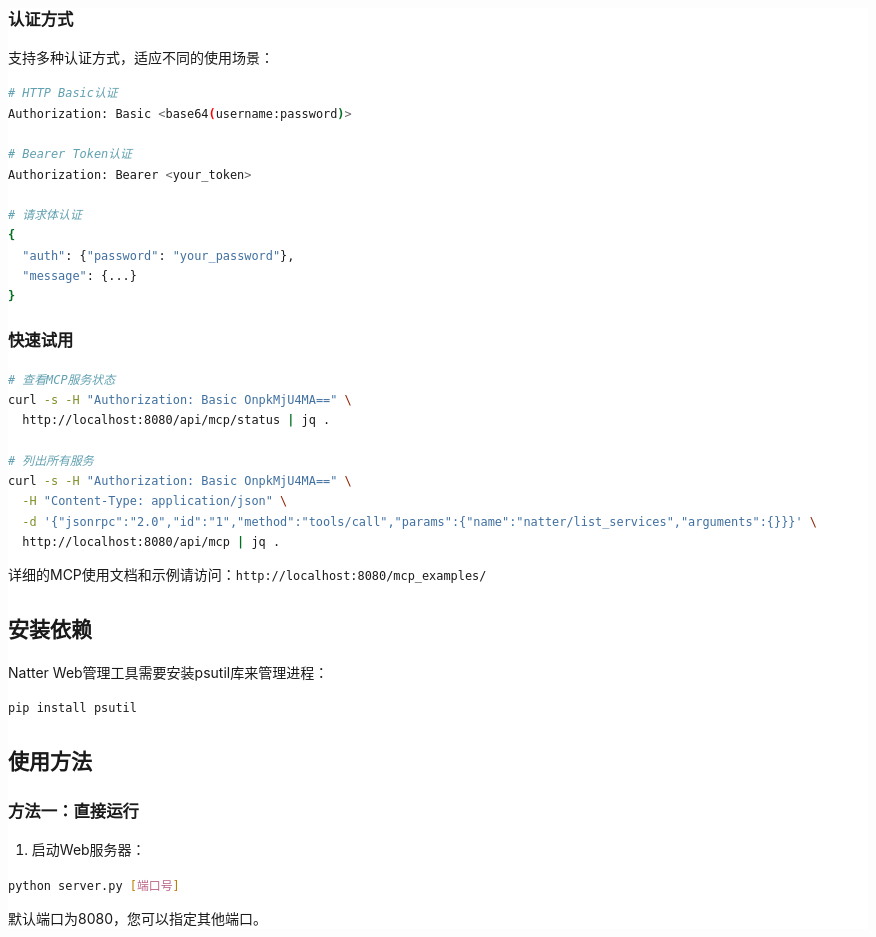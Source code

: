 ### 认证方式

支持多种认证方式，适应不同的使用场景：

```bash
# HTTP Basic认证
Authorization: Basic <base64(username:password)>

# Bearer Token认证
Authorization: Bearer <your_token>

# 请求体认证
{
  "auth": {"password": "your_password"},
  "message": {...}
}
```

### 快速试用

```bash
# 查看MCP服务状态
curl -s -H "Authorization: Basic OnpkMjU4MA==" \
  http://localhost:8080/api/mcp/status | jq .

# 列出所有服务
curl -s -H "Authorization: Basic OnpkMjU4MA==" \
  -H "Content-Type: application/json" \
  -d '{"jsonrpc":"2.0","id":"1","method":"tools/call","params":{"name":"natter/list_services","arguments":{}}}' \
  http://localhost:8080/api/mcp | jq .
```

详细的MCP使用文档和示例请访问：`http://localhost:8080/mcp_examples/`

## 安装依赖

Natter Web管理工具需要安装psutil库来管理进程：

```bash
pip install psutil
```

## 使用方法

### 方法一：直接运行

1. 启动Web服务器：

```bash
python server.py [端口号]
```

默认端口为8080，您可以指定其他端口。
